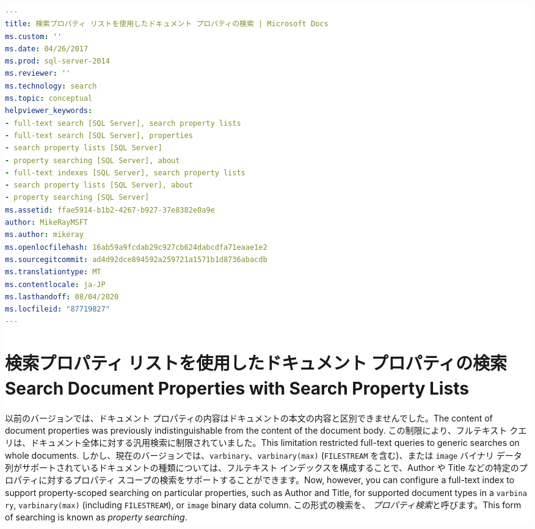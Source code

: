 ```yaml
---
title: 検索プロパティ リストを使用したドキュメント プロパティの検索 | Microsoft Docs
ms.custom: ''
ms.date: 04/26/2017
ms.prod: sql-server-2014
ms.reviewer: ''
ms.technology: search
ms.topic: conceptual
helpviewer_keywords:
- full-text search [SQL Server], search property lists
- full-text search [SQL Server], properties
- search property lists [SQL Server]
- property searching [SQL Server], about
- full-text indexes [SQL Server], search property lists
- search property lists [SQL Server], about
- property searching [SQL Server]
ms.assetid: ffae5914-b1b2-4267-b927-37e8382e0a9e
author: MikeRayMSFT
ms.author: mikeray
ms.openlocfilehash: 16ab59a9fcdab29c927cb624dabcdfa71eaae1e2
ms.sourcegitcommit: ad4d92dce894592a259721a1571b1d8736abacdb
ms.translationtype: MT
ms.contentlocale: ja-JP
ms.lasthandoff: 08/04/2020
ms.locfileid: "87719827"
---
```

# <a name="search-document-properties-with-search-property-lists"></a><span data-ttu-id="a1e5d-102">検索プロパティ リストを使用したドキュメント プロパティの検索</span><span class="sxs-lookup"><span data-stu-id="a1e5d-102">Search Document Properties with Search Property Lists</span></span>
  <span data-ttu-id="a1e5d-103">以前のバージョンでは、ドキュメント プロパティの内容はドキュメントの本文の内容と区別できませんでした。</span><span class="sxs-lookup"><span data-stu-id="a1e5d-103">The content of document properties was previously indistinguishable from the content of the document body.</span></span> <span data-ttu-id="a1e5d-104">この制限により、フルテキスト クエリは、ドキュメント全体に対する汎用検索に制限されていました。</span><span class="sxs-lookup"><span data-stu-id="a1e5d-104">This limitation restricted full-text queries to generic searches on whole documents.</span></span> <span data-ttu-id="a1e5d-105">しかし、現在のバージョンでは、`varbinary`、`varbinary(max)` (`FILESTREAM` を含む)、または `image` バイナリ データ列がサポートされているドキュメントの種類については、フルテキスト インデックスを構成することで、Author や Title などの特定のプロパティに対するプロパティ スコープの検索をサポートすることができます。</span><span class="sxs-lookup"><span data-stu-id="a1e5d-105">Now, however, you can configure a full-text index to support property-scoped searching on particular properties, such as Author and Title, for supported document types in a `varbinary`, `varbinary(max)` (including `FILESTREAM`), or `image` binary data column.</span></span> <span data-ttu-id="a1e5d-106">この形式の検索を、 *プロパティ検索*と呼びます。</span><span class="sxs-lookup"><span data-stu-id="a1e5d-106">This form of searching is known as *property searching*.</span></span>  
  